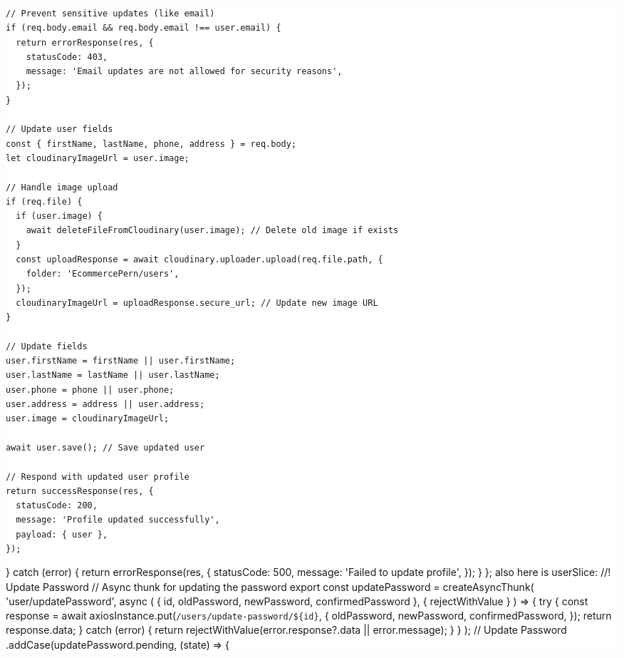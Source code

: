     // Prevent sensitive updates (like email)
    if (req.body.email && req.body.email !== user.email) {
      return errorResponse(res, {
        statusCode: 403,
        message: 'Email updates are not allowed for security reasons',
      });
    }

    // Update user fields
    const { firstName, lastName, phone, address } = req.body;
    let cloudinaryImageUrl = user.image;

    // Handle image upload
    if (req.file) {
      if (user.image) {
        await deleteFileFromCloudinary(user.image); // Delete old image if exists
      }
      const uploadResponse = await cloudinary.uploader.upload(req.file.path, {
        folder: 'EcommercePern/users',
      });
      cloudinaryImageUrl = uploadResponse.secure_url; // Update new image URL
    }

    // Update fields
    user.firstName = firstName || user.firstName;
    user.lastName = lastName || user.lastName;
    user.phone = phone || user.phone;
    user.address = address || user.address;
    user.image = cloudinaryImageUrl;

    await user.save(); // Save updated user

    // Respond with updated user profile
    return successResponse(res, {
      statusCode: 200,
      message: 'Profile updated successfully',
      payload: { user },
    });

} catch (error) {
return errorResponse(res, {
statusCode: 500,
message: 'Failed to update profile',
});
}
}; also here is userSlice: //! Update Password
// Async thunk for updating the password
export const updatePassword = createAsyncThunk(
'user/updatePassword',
async (
{ id, oldPassword, newPassword, confirmedPassword },
{ rejectWithValue }
) => {
try {
const response = await axiosInstance.put(`/users/update-password/${id}`, {
oldPassword,
newPassword,
confirmedPassword,
});
return response.data;
} catch (error) {
return rejectWithValue(error.response?.data || error.message);
}
}
); // Update Password
.addCase(updatePassword.pending, (state) => {